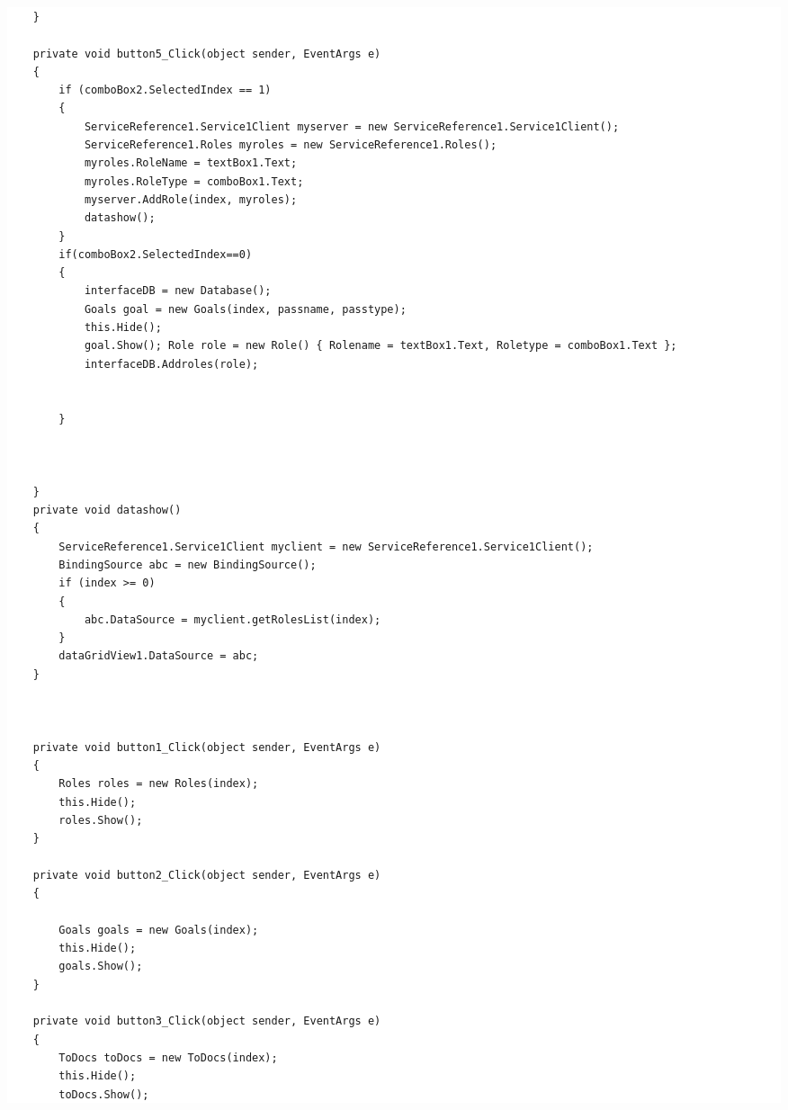         }

        private void button5_Click(object sender, EventArgs e)
        {
            if (comboBox2.SelectedIndex == 1)
            {
                ServiceReference1.Service1Client myserver = new ServiceReference1.Service1Client();
                ServiceReference1.Roles myroles = new ServiceReference1.Roles();
                myroles.RoleName = textBox1.Text;
                myroles.RoleType = comboBox1.Text;
                myserver.AddRole(index, myroles);
                datashow();
            }
            if(comboBox2.SelectedIndex==0)
            {
                interfaceDB = new Database();
                Goals goal = new Goals(index, passname, passtype);
                this.Hide();
                goal.Show(); Role role = new Role() { Rolename = textBox1.Text, Roletype = comboBox1.Text };
                interfaceDB.Addroles(role);


            }
            
            

        }
        private void datashow()
        {
            ServiceReference1.Service1Client myclient = new ServiceReference1.Service1Client();
            BindingSource abc = new BindingSource();
            if (index >= 0)
            {
                abc.DataSource = myclient.getRolesList(index);
            }
            dataGridView1.DataSource = abc;
        }

        

        private void button1_Click(object sender, EventArgs e)
        {
            Roles roles = new Roles(index);
            this.Hide();
            roles.Show();
        }

        private void button2_Click(object sender, EventArgs e)
        {

            Goals goals = new Goals(index);
            this.Hide();
            goals.Show();
        }

        private void button3_Click(object sender, EventArgs e)
        {
            ToDocs toDocs = new ToDocs(index);
            this.Hide();
            toDocs.Show();
